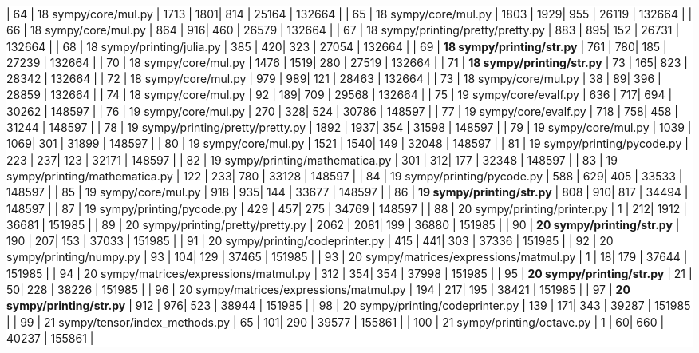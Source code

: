 | 64 | 18 sympy/core/mul.py | 1713 | 1801| 814 | 25164 | 132664 | 
| 65 | 18 sympy/core/mul.py | 1803 | 1929| 955 | 26119 | 132664 | 
| 66 | 18 sympy/core/mul.py | 864 | 916| 460 | 26579 | 132664 | 
| 67 | 18 sympy/printing/pretty/pretty.py | 883 | 895| 152 | 26731 | 132664 | 
| 68 | 18 sympy/printing/julia.py | 385 | 420| 323 | 27054 | 132664 | 
| 69 | **18 sympy/printing/str.py** | 761 | 780| 185 | 27239 | 132664 | 
| 70 | 18 sympy/core/mul.py | 1476 | 1519| 280 | 27519 | 132664 | 
| 71 | **18 sympy/printing/str.py** | 73 | 165| 823 | 28342 | 132664 | 
| 72 | 18 sympy/core/mul.py | 979 | 989| 121 | 28463 | 132664 | 
| 73 | 18 sympy/core/mul.py | 38 | 89| 396 | 28859 | 132664 | 
| 74 | 18 sympy/core/mul.py | 92 | 189| 709 | 29568 | 132664 | 
| 75 | 19 sympy/core/evalf.py | 636 | 717| 694 | 30262 | 148597 | 
| 76 | 19 sympy/core/mul.py | 270 | 328| 524 | 30786 | 148597 | 
| 77 | 19 sympy/core/evalf.py | 718 | 758| 458 | 31244 | 148597 | 
| 78 | 19 sympy/printing/pretty/pretty.py | 1892 | 1937| 354 | 31598 | 148597 | 
| 79 | 19 sympy/core/mul.py | 1039 | 1069| 301 | 31899 | 148597 | 
| 80 | 19 sympy/core/mul.py | 1521 | 1540| 149 | 32048 | 148597 | 
| 81 | 19 sympy/printing/pycode.py | 223 | 237| 123 | 32171 | 148597 | 
| 82 | 19 sympy/printing/mathematica.py | 301 | 312| 177 | 32348 | 148597 | 
| 83 | 19 sympy/printing/mathematica.py | 122 | 233| 780 | 33128 | 148597 | 
| 84 | 19 sympy/printing/pycode.py | 588 | 629| 405 | 33533 | 148597 | 
| 85 | 19 sympy/core/mul.py | 918 | 935| 144 | 33677 | 148597 | 
| 86 | **19 sympy/printing/str.py** | 808 | 910| 817 | 34494 | 148597 | 
| 87 | 19 sympy/printing/pycode.py | 429 | 457| 275 | 34769 | 148597 | 
| 88 | 20 sympy/printing/printer.py | 1 | 212| 1912 | 36681 | 151985 | 
| 89 | 20 sympy/printing/pretty/pretty.py | 2062 | 2081| 199 | 36880 | 151985 | 
| 90 | **20 sympy/printing/str.py** | 190 | 207| 153 | 37033 | 151985 | 
| 91 | 20 sympy/printing/codeprinter.py | 415 | 441| 303 | 37336 | 151985 | 
| 92 | 20 sympy/printing/numpy.py | 93 | 104| 129 | 37465 | 151985 | 
| 93 | 20 sympy/matrices/expressions/matmul.py | 1 | 18| 179 | 37644 | 151985 | 
| 94 | 20 sympy/matrices/expressions/matmul.py | 312 | 354| 354 | 37998 | 151985 | 
| 95 | **20 sympy/printing/str.py** | 21 | 50| 228 | 38226 | 151985 | 
| 96 | 20 sympy/matrices/expressions/matmul.py | 194 | 217| 195 | 38421 | 151985 | 
| 97 | **20 sympy/printing/str.py** | 912 | 976| 523 | 38944 | 151985 | 
| 98 | 20 sympy/printing/codeprinter.py | 139 | 171| 343 | 39287 | 151985 | 
| 99 | 21 sympy/tensor/index_methods.py | 65 | 101| 290 | 39577 | 155861 | 
| 100 | 21 sympy/printing/octave.py | 1 | 60| 660 | 40237 | 155861 | 